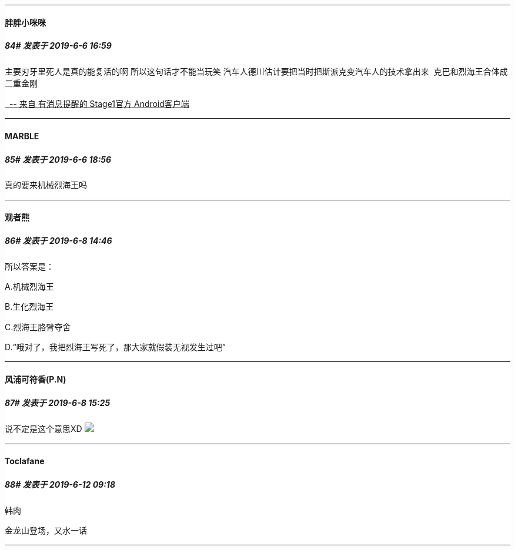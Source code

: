 
*****

####  胖胖小咪咪  
##### 84#       发表于 2019-6-6 16:59


主要刃牙里死人是真的能复活的啊 所以这句话才不能当玩笑 汽车人德川估计要把当时把斯派克变汽车人的技术拿出来  克巴和烈海王合体成二重金刚

[  -- 来自 有消息提醒的 Stage1官方 Android客户端](https://www.coolapk.com/apk/140634)


*****

####  MARBLE  
##### 85#       发表于 2019-6-6 18:56


真的要来机械烈海王吗


*****

####  观者熊  
##### 86#       发表于 2019-6-8 14:46


所以答案是：

A.机械烈海王

B.生化烈海王

C.烈海王胳臂夺舍

D.“哦对了，我把烈海王写死了，那大家就假装无视发生过吧”


*****

####  风浦可符香(P.N)  
##### 87#       发表于 2019-6-8 15:25


说不定是这个意思XD
<img src="https://wx2.sinaimg.cn/mw690/a1c0eb55ly1g3ts1qizi1j20b408c3yu.jpg" referrerpolicy="no-referrer">


*****

####  Toclafane  
##### 88#       发表于 2019-6-12 09:18


韩肉

金龙山登场，又水一话


*****
